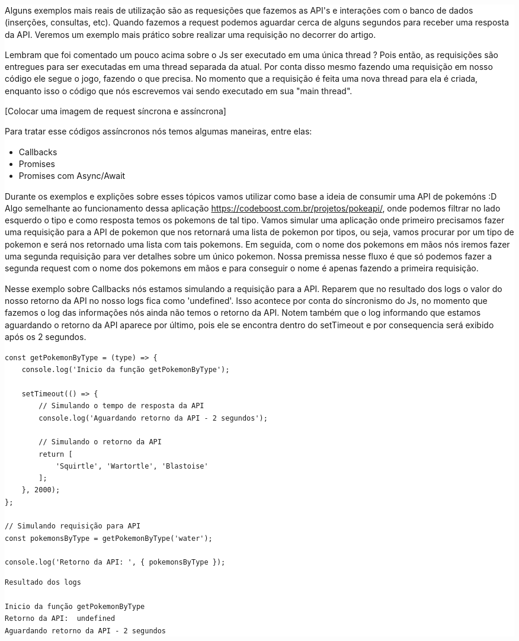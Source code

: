 Alguns exemplos mais reais de utilização são as requesições que fazemos as API's e interações com o banco de dados (inserções, consultas, etc). Quando fazemos a request podemos aguardar cerca de alguns segundos para receber uma resposta da API. Veremos um exemplo mais prático sobre realizar uma requisição no decorrer do artigo.

Lembram que foi comentado um pouco acima sobre o Js ser executado em uma única thread ? Pois então, as requisições são entregues para ser executadas em uma thread separada da atual. Por conta disso mesmo fazendo uma requisição em nosso código ele segue o jogo, fazendo o que precisa. No momento que a requisição é feita uma nova thread para ela é criada, enquanto isso o código que nós escrevemos vai sendo executado em sua "main thread".

[Colocar uma imagem de request síncrona e assíncrona]  

Para tratar esse códigos assíncronos nós temos algumas maneiras, entre elas:
- Callbacks
- Promises
- Promises com Async/Await

Durante os exemplos e explições sobre esses tópicos vamos utilizar como base a ideia de consumir uma API de pokemóns :D
Algo semelhante ao funcionamento dessa aplicação https://codeboost.com.br/projetos/pokeapi/, onde podemos filtrar no lado esquerdo o tipo e como resposta temos os pokemons de tal tipo.
Vamos simular uma aplicação onde primeiro precisamos fazer uma requisição para a API de pokemon que nos retornará uma lista de pokemon por tipos, ou seja, vamos procurar por um tipo de pokemon e será nos retornado uma lista com tais pokemons. Em seguida, com o nome dos pokemons em mãos nós iremos fazer uma segunda requisição para ver detalhes sobre um único pokemon.
Nossa premissa nesse fluxo é que só podemos fazer a segunda request com o nome dos pokemons em mãos e para conseguir o nome é apenas fazendo a primeira requisição.

Nesse exemplo sobre Callbacks nós estamos simulando a requisição para a API.
Reparem que no resultado dos logs o valor do nosso retorno da API no nosso logs fica como 'undefined'. Isso acontece por conta do síncronismo do Js, no momento que fazemos o log das informações nós ainda não temos o retorno da API. Notem também que o log informando que estamos aguardando o retorno da API aparece por último, pois ele se encontra dentro do setTimeout e por consequencia será exibido após os 2 segundos.

```
const getPokemonByType = (type) => {
    console.log('Inicio da função getPokemonByType');

    setTimeout(() => {
        // Simulando o tempo de resposta da API
        console.log('Aguardando retorno da API - 2 segundos');

        // Simulando o retorno da API
        return [
            'Squirtle', 'Wartortle', 'Blastoise'
        ];
    }, 2000);
};

// Simulando requisição para API
const pokemonsByType = getPokemonByType('water');

console.log('Retorno da API: ', { pokemonsByType });
```
```
Resultado dos logs  

Inicio da função getPokemonByType
Retorno da API:  undefined
Aguardando retorno da API - 2 segundos
```
